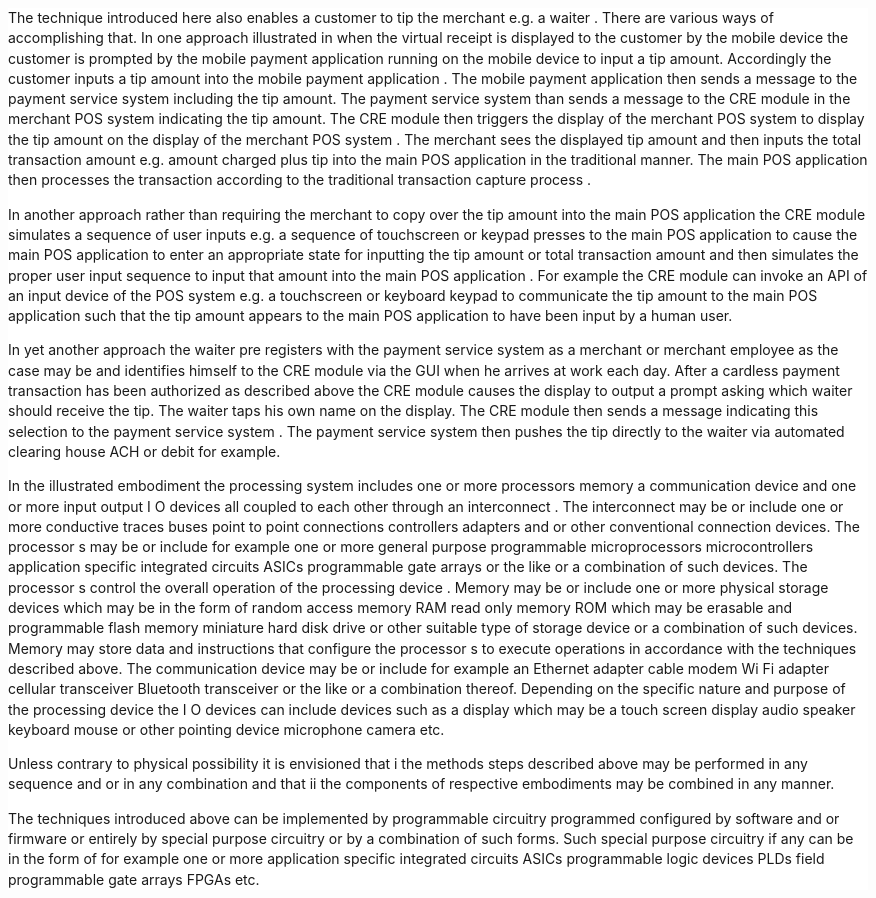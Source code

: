 The technique introduced here also enables a customer to tip the merchant e.g. a waiter . There are various ways of accomplishing that. In one approach illustrated in when the virtual receipt is displayed to the customer by the mobile device the customer is prompted by the mobile payment application running on the mobile device to input a tip amount. Accordingly the customer inputs a tip amount into the mobile payment application . The mobile payment application then sends a message to the payment service system including the tip amount. The payment service system than sends a message to the CRE module in the merchant POS system indicating the tip amount. The CRE module then triggers the display of the merchant POS system to display the tip amount on the display of the merchant POS system . The merchant sees the displayed tip amount and then inputs the total transaction amount e.g. amount charged plus tip into the main POS application in the traditional manner. The main POS application then processes the transaction according to the traditional transaction capture process .

In another approach rather than requiring the merchant to copy over the tip amount into the main POS application the CRE module simulates a sequence of user inputs e.g. a sequence of touchscreen or keypad presses to the main POS application to cause the main POS application to enter an appropriate state for inputting the tip amount or total transaction amount and then simulates the proper user input sequence to input that amount into the main POS application . For example the CRE module can invoke an API of an input device of the POS system e.g. a touchscreen or keyboard keypad to communicate the tip amount to the main POS application such that the tip amount appears to the main POS application to have been input by a human user.

In yet another approach the waiter pre registers with the payment service system as a merchant or merchant employee as the case may be and identifies himself to the CRE module via the GUI when he arrives at work each day. After a cardless payment transaction has been authorized as described above the CRE module causes the display to output a prompt asking which waiter should receive the tip. The waiter taps his own name on the display. The CRE module then sends a message indicating this selection to the payment service system . The payment service system then pushes the tip directly to the waiter via automated clearing house ACH or debit for example.

In the illustrated embodiment the processing system includes one or more processors memory a communication device and one or more input output I O devices all coupled to each other through an interconnect . The interconnect may be or include one or more conductive traces buses point to point connections controllers adapters and or other conventional connection devices. The processor s may be or include for example one or more general purpose programmable microprocessors microcontrollers application specific integrated circuits ASICs programmable gate arrays or the like or a combination of such devices. The processor s control the overall operation of the processing device . Memory may be or include one or more physical storage devices which may be in the form of random access memory RAM read only memory ROM which may be erasable and programmable flash memory miniature hard disk drive or other suitable type of storage device or a combination of such devices. Memory may store data and instructions that configure the processor s to execute operations in accordance with the techniques described above. The communication device may be or include for example an Ethernet adapter cable modem Wi Fi adapter cellular transceiver Bluetooth transceiver or the like or a combination thereof. Depending on the specific nature and purpose of the processing device the I O devices can include devices such as a display which may be a touch screen display audio speaker keyboard mouse or other pointing device microphone camera etc.

Unless contrary to physical possibility it is envisioned that i the methods steps described above may be performed in any sequence and or in any combination and that ii the components of respective embodiments may be combined in any manner.

The techniques introduced above can be implemented by programmable circuitry programmed configured by software and or firmware or entirely by special purpose circuitry or by a combination of such forms. Such special purpose circuitry if any can be in the form of for example one or more application specific integrated circuits ASICs programmable logic devices PLDs field programmable gate arrays FPGAs etc.
